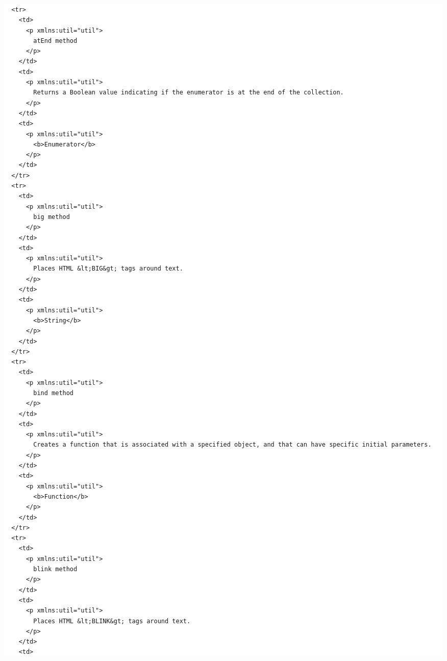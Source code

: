       <tr>
        <td>
          <p xmlns:util="util">
            atEnd method
          </p>
        </td>
        <td>
          <p xmlns:util="util">
            Returns a Boolean value indicating if the enumerator is at the end of the collection.
          </p>
        </td>
        <td>
          <p xmlns:util="util">
            <b>Enumerator</b>
          </p>
        </td>
      </tr>
      <tr>
        <td>
          <p xmlns:util="util">
            big method
          </p>
        </td>
        <td>
          <p xmlns:util="util">
            Places HTML &lt;BIG&gt; tags around text.
          </p>
        </td>
        <td>
          <p xmlns:util="util">
            <b>String</b>
          </p>
        </td>
      </tr>
      <tr>
        <td>
          <p xmlns:util="util">
            bind method
          </p>
        </td>
        <td>
          <p xmlns:util="util">
            Creates a function that is associated with a specified object, and that can have specific initial parameters.
          </p>
        </td>
        <td>
          <p xmlns:util="util">
            <b>Function</b>
          </p>
        </td>
      </tr>
      <tr>
        <td>
          <p xmlns:util="util">
            blink method
          </p>
        </td>
        <td>
          <p xmlns:util="util">
            Places HTML &lt;BLINK&gt; tags around text.
          </p>
        </td>
        <td>